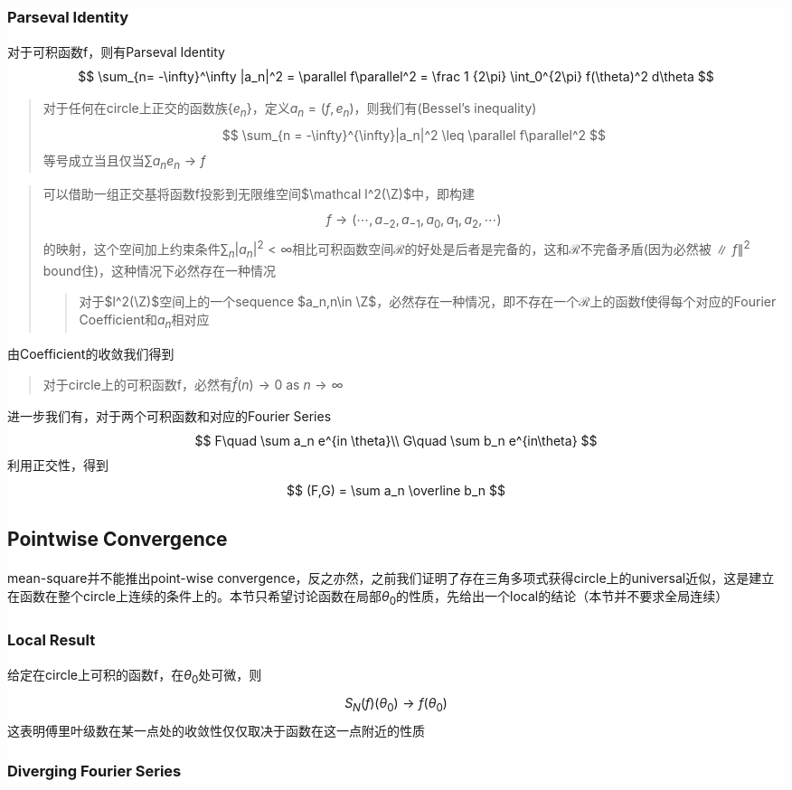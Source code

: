 ### Parseval Identity

对于可积函数f，则有Parseval Identity
$$
\sum_{n= -\infty}^\infty |a_n|^2 = \parallel f\parallel^2 = \frac 1 {2\pi} \int_0^{2\pi} f(\theta)^2  d\theta
$$

> 对于任何在circle上正交的函数族$\{e_n\}$，定义$a_n = (f,e_n)$，则我们有(Bessel’s inequality)
> $$
> \sum_{n = -\infty}^{\infty}|a_n|^2 \leq \parallel f\parallel^2
> $$
> 等号成立当且仅当$\sum a_n e_n \to f$

> 可以借助一组正交基将函数f投影到无限维空间$\mathcal l^2(\Z)$中，即构建
> $$
> f \to (\cdots,a_{-2},a_{-1},a_0,a_1,a_2,\cdots)
> $$
> 的映射，这个空间加上约束条件$\sum_n |a_n|^2 <\infty$相比可积函数空间$\mathcal R$的好处是后者是完备的，这和$\mathcal R$不完备矛盾(因为必然被$\parallel f\parallel^2$ bound住)，这种情况下必然存在一种情况
>
> > 对于$l^2(\Z)$空间上的一个sequence  $a_n,n\in \Z$，必然存在一种情况，即不存在一个$\mathcal R$上的函数f使得每个对应的Fourier Coefficient和$a_n$相对应

由Coefficient的收敛我们得到

> 对于circle上的可积函数f，必然有$\hat f(n)\to 0$ as $n\to \infty$

进一步我们有，对于两个可积函数和对应的Fourier Series
$$
F\quad \sum a_n e^{in \theta}\\
G\quad \sum b_n e^{in\theta}
$$
利用正交性，得到
$$
(F,G) = \sum a_n \overline b_n
$$

## Pointwise Convergence

mean-square并不能推出point-wise convergence，反之亦然，之前我们证明了存在三角多项式获得circle上的universal近似，这是建立在函数在整个circle上连续的条件上的。本节只希望讨论函数在局部$\theta_0$的性质，先给出一个local的结论（本节并不要求全局连续）

### Local  Result

给定在circle上可积的函数f，在$\theta_0$处可微，则
$$
S_N(f) (\theta_0) \to f(\theta_0)
$$
这表明傅里叶级数在某一点处的收敛性仅仅取决于函数在这一点附近的性质

### Diverging Fourier Series

